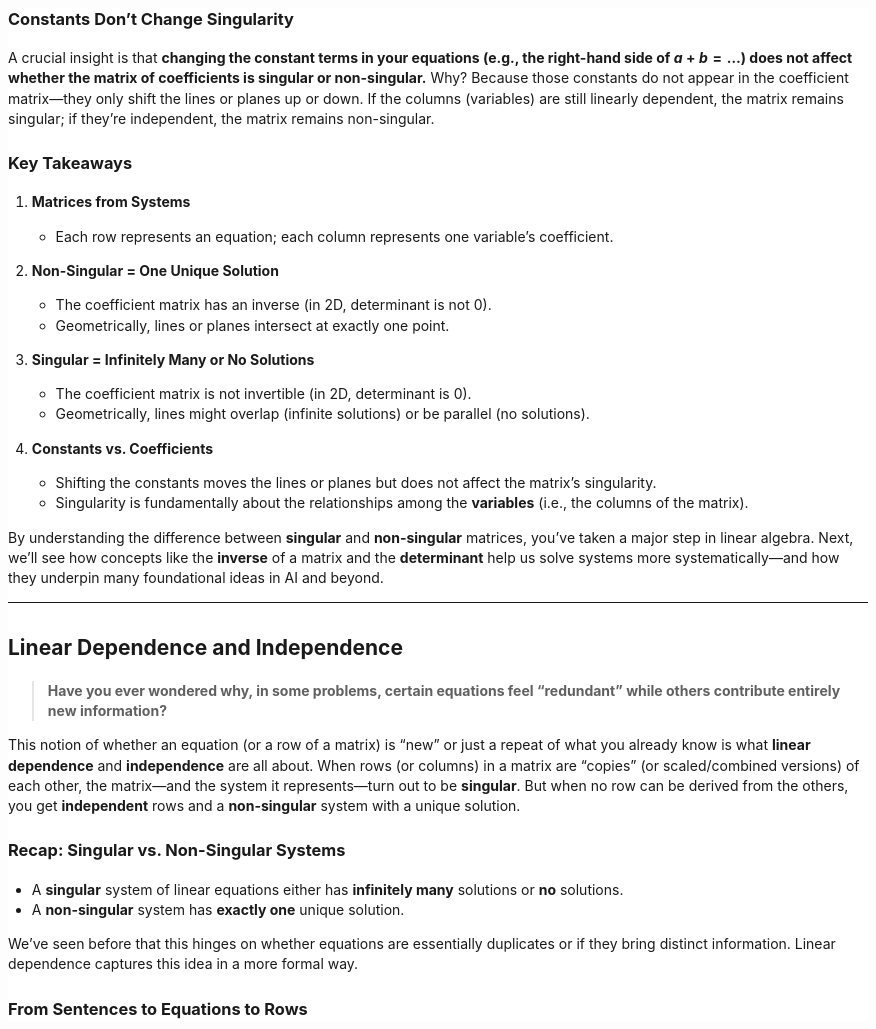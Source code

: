 ### **Constants Don’t Change Singularity**

A crucial insight is that **changing the constant terms in your equations (e.g., the right-hand side of $a + b = \dots$) does not affect whether the matrix of coefficients is singular or non-singular.** Why? Because those constants do not appear in the coefficient matrix—they only shift the lines or planes up or down. If the columns (variables) are still linearly dependent, the matrix remains singular; if they’re independent, the matrix remains non-singular.

### **Key Takeaways**

1. **Matrices from Systems**  
   - Each row represents an equation; each column represents one variable’s coefficient.

2. **Non-Singular = One Unique Solution**  
   - The coefficient matrix has an inverse (in 2D, determinant is not 0).  
   - Geometrically, lines or planes intersect at exactly one point.

3. **Singular = Infinitely Many or No Solutions**  
   - The coefficient matrix is not invertible (in 2D, determinant is 0).  
   - Geometrically, lines might overlap (infinite solutions) or be parallel (no solutions).

4. **Constants vs. Coefficients**  
   - Shifting the constants moves the lines or planes but does not affect the matrix’s singularity.  
   - Singularity is fundamentally about the relationships among the **variables** (i.e., the columns of the matrix).

By understanding the difference between **singular** and **non-singular** matrices, you’ve taken a major step in linear algebra. Next, we’ll see how concepts like the **inverse** of a matrix and the **determinant** help us solve systems more systematically—and how they underpin many foundational ideas in AI and beyond.

---

## **Linear Dependence and Independence**

> **Have you ever wondered why, in some problems, certain equations feel “redundant” while others contribute entirely new information?**  

This notion of whether an equation (or a row of a matrix) is “new” or just a repeat of what you already know is what **linear dependence** and **independence** are all about. When rows (or columns) in a matrix are “copies” (or scaled/combined versions) of each other, the matrix—and the system it represents—turn out to be **singular**. But when no row can be derived from the others, you get **independent** rows and a **non-singular** system with a unique solution.

### **Recap: Singular vs. Non-Singular Systems**

- A **singular** system of linear equations either has **infinitely many** solutions or **no** solutions.  
- A **non-singular** system has **exactly one** unique solution.

We’ve seen before that this hinges on whether equations are essentially duplicates or if they bring distinct information. Linear dependence captures this idea in a more formal way.

### **From Sentences to Equations to Rows**
